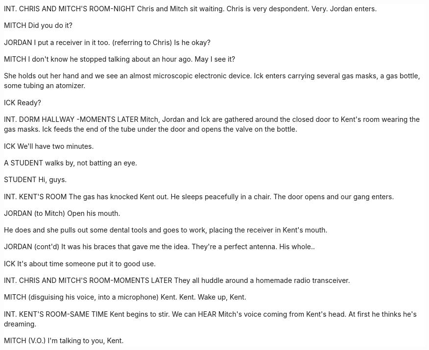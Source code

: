 INT. CHRIS AND MITCH'S ROOM-NIGHT
Chris and Mitch sit waiting. Chris is very despondent. Very. Jordan enters.

MITCH
Did you do it?

JORDAN
I put a receiver in it too.
(referring to Chris)
Is he okay?

MITCH
I don't know he stopped talking about an hour ago. May I see it?

She holds out her hand and we see an almost microscopic electronic device. Ick enters carrying several gas masks, a gas bottle, some tubing an atomizer.

ICK 
Ready?

INT. DORM HALLWAY -MOMENTS LATER
Mitch, Jordan and Ick are gathered around the closed door to Kent's room wearing the gas masks. Ick feeds the end of the tube under the door and opens the valve on the bottle.


ICK 
We'll have two minutes.

A STUDENT walks by, not batting an eye.

STUDENT
Hi, guys.

INT. KENT'S ROOM
The gas has knocked Kent out. He sleeps peacefully in a chair. The door opens and our gang enters.

JORDAN
(to Mitch)
Open his mouth.

He does and she pulls out some dental tools and goes to work, placing the receiver in Kent's mouth.

JORDAN (cont'd)
It was his braces that gave me the idea. They're a perfect antenna. His whole..

ICK 
It's about time someone put it to good use.

INT. CHRIS AND MITCH'S ROOM-MOMENTS LATER
They all huddle around a homemade radio transceiver.

MITCH
(disguising his voice, into a microphone)
Kent. Kent. Wake up, Kent.

INT. KENT'S ROOM-SAME TIME
Kent begins to stir. We can HEAR  Mitch's voice coming from Kent's head. At first he thinks he's dreaming.

MITCH (V.O.)
I'm talking to you, Kent.
